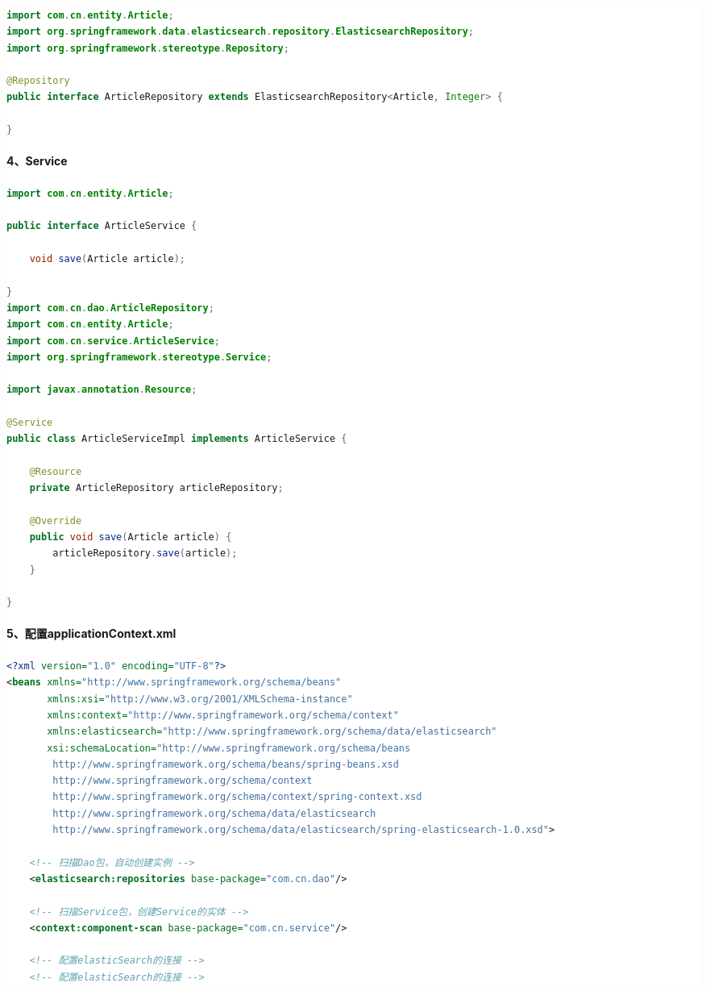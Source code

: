 ```java
import com.cn.entity.Article;
import org.springframework.data.elasticsearch.repository.ElasticsearchRepository;
import org.springframework.stereotype.Repository;

@Repository
public interface ArticleRepository extends ElasticsearchRepository<Article, Integer> {

}
```

#### 4、Service

```java
import com.cn.entity.Article;

public interface ArticleService {

    void save(Article article);
    
}
import com.cn.dao.ArticleRepository;
import com.cn.entity.Article;
import com.cn.service.ArticleService;
import org.springframework.stereotype.Service;

import javax.annotation.Resource;

@Service
public class ArticleServiceImpl implements ArticleService {

    @Resource
    private ArticleRepository articleRepository;

    @Override
    public void save(Article article) {
        articleRepository.save(article);
    }

}
```

#### 5、配置applicationContext.xml

```xml
<?xml version="1.0" encoding="UTF-8"?>
<beans xmlns="http://www.springframework.org/schema/beans"
       xmlns:xsi="http://www.w3.org/2001/XMLSchema-instance"
       xmlns:context="http://www.springframework.org/schema/context"
       xmlns:elasticsearch="http://www.springframework.org/schema/data/elasticsearch"
       xsi:schemaLocation="http://www.springframework.org/schema/beans
		http://www.springframework.org/schema/beans/spring-beans.xsd
		http://www.springframework.org/schema/context
		http://www.springframework.org/schema/context/spring-context.xsd
		http://www.springframework.org/schema/data/elasticsearch
		http://www.springframework.org/schema/data/elasticsearch/spring-elasticsearch-1.0.xsd">

    <!-- 扫描Dao包，自动创建实例 -->
    <elasticsearch:repositories base-package="com.cn.dao"/>

    <!-- 扫描Service包，创建Service的实体 -->
    <context:component-scan base-package="com.cn.service"/>

    <!-- 配置elasticSearch的连接 -->
    <!-- 配置elasticSearch的连接 -->
```